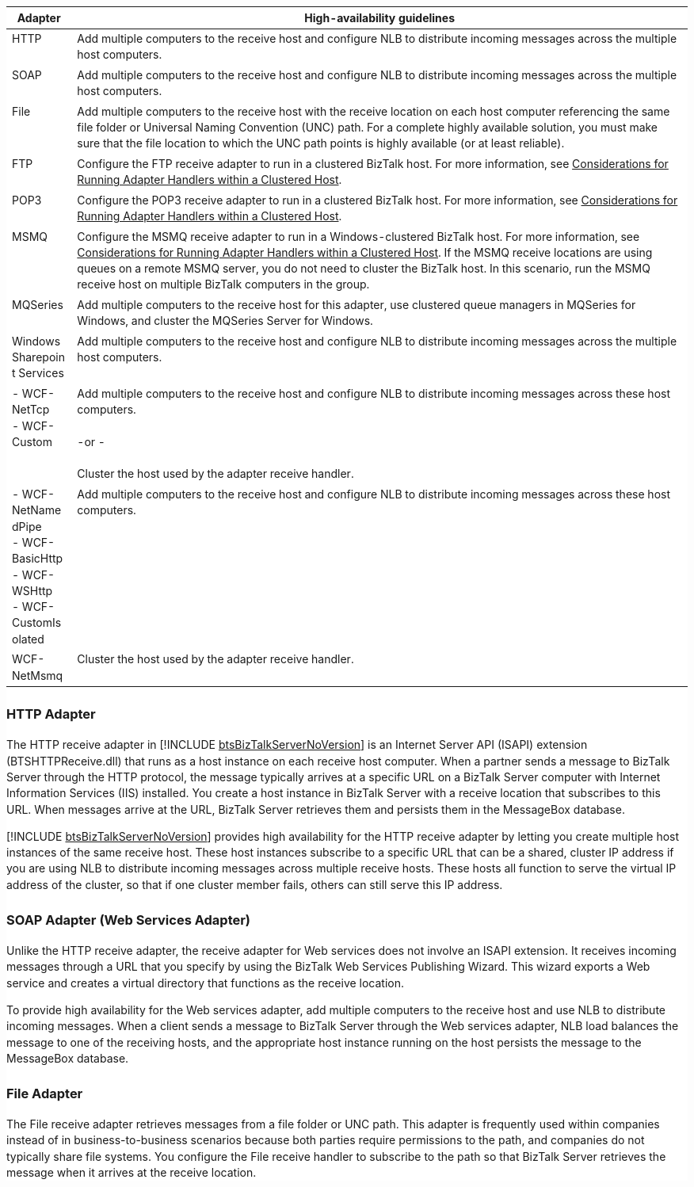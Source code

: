 |**Adapter**|**High-availability guidelines**|  
|-----------------|---------------------------------------|  
|HTTP|Add multiple computers to the receive host and configure NLB to distribute incoming messages across the multiple host computers.|  
|SOAP|Add multiple computers to the receive host and configure NLB to distribute incoming messages across the multiple host computers.|  
|File|Add multiple computers to the receive host with the receive location on each host computer referencing the same file folder or Universal Naming Convention (UNC) path. For a complete highly available solution, you must make sure that the file location to which the UNC path points is highly available (or at least reliable).|  
|FTP|Configure the FTP receive adapter to run in a clustered BizTalk host. For more information, see [Considerations for Running Adapter Handlers within a Clustered Host](../core/considerations-for-running-adapter-handlers-within-a-clustered-host1.md).|  
|POP3|Configure the POP3 receive adapter to run in a clustered BizTalk host. For more information, see [Considerations for Running Adapter Handlers within a Clustered Host](../core/considerations-for-running-adapter-handlers-within-a-clustered-host1.md).|  
|MSMQ|Configure the MSMQ receive adapter to run in a Windows-clustered BizTalk host. For more information, see [Considerations for Running Adapter Handlers within a Clustered Host](../core/considerations-for-running-adapter-handlers-within-a-clustered-host1.md). If the MSMQ receive locations are using queues on a remote MSMQ server, you do not need to cluster the BizTalk host.  In this scenario, run the MSMQ receive host on multiple BizTalk computers in the group.|  
|MQSeries|Add multiple computers to the receive host for this adapter, use clustered queue managers in MQSeries for Windows, and cluster the MQSeries Server for Windows.|  
|Windows Sharepoint Services|Add multiple computers to the receive host and configure NLB to distribute incoming messages across the multiple host computers.|  
|-   WCF-NetTcp<br />-   WCF-Custom|Add multiple computers to the receive host and configure NLB to distribute incoming messages across these host computers.<br /><br /> -or -<br /><br /> Cluster the host used by the adapter receive handler.|  
|-   WCF-NetNamedPipe<br />-   WCF-BasicHttp<br />-   WCF-WSHttp<br />-   WCF-CustomIsolated|Add multiple computers to the receive host and configure NLB to distribute incoming messages across these host computers.|  
|WCF-NetMsmq|Cluster the host used by the adapter receive handler.|  
  
### HTTP Adapter  
 The HTTP receive adapter in [!INCLUDE [btsBizTalkServerNoVersion](../includes/btsbiztalkservernoversion-md.md)] is an Internet Server API (ISAPI) extension (BTSHTTPReceive.dll) that runs as a host instance on each receive host computer. When a partner sends a message to BizTalk Server through the HTTP protocol, the message typically arrives at a specific URL on a BizTalk Server computer with Internet Information Services (IIS) installed. You create a host instance in BizTalk Server with a receive location that subscribes to this URL. When messages arrive at the URL, BizTalk Server retrieves them and persists them in the MessageBox database.  
  
 [!INCLUDE [btsBizTalkServerNoVersion](../includes/btsbiztalkservernoversion-md.md)] provides high availability for the HTTP receive adapter by letting you create multiple host instances of the same receive host. These host instances subscribe to a specific URL that can be a shared, cluster IP address if you are using NLB to distribute incoming messages across multiple receive hosts. These hosts all function to serve the virtual IP address of the cluster, so that if one cluster member fails, others can still serve this IP address.  
  
### SOAP Adapter (Web Services Adapter)  
 Unlike the HTTP receive adapter, the receive adapter for Web services does not involve an ISAPI extension. It receives incoming messages through a URL that you specify by using the BizTalk Web Services Publishing Wizard. This wizard exports a Web service and creates a virtual directory that functions as the receive location.  
  
 To provide high availability for the Web services adapter, add multiple computers to the receive host and use NLB to distribute incoming messages. When a client sends a message to BizTalk Server through the Web services adapter, NLB load balances the message to one of the receiving hosts, and the appropriate host instance running on the host persists the message to the MessageBox database.  
  
### File Adapter  
 The File receive adapter retrieves messages from a file folder or UNC path. This adapter is frequently used within companies instead of in business-to-business scenarios because both parties require permissions to the path, and companies do not typically share file systems. You configure the File receive handler to subscribe to the path so that BizTalk Server retrieves the message when it arrives at the receive location.  
  